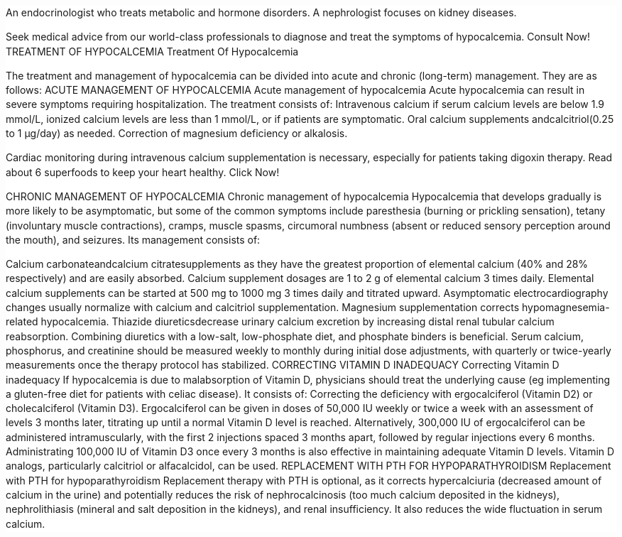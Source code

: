 An endocrinologist who treats metabolic and hormone disorders. A nephrologist focuses on kidney diseases.

Seek medical advice from our world-class professionals to diagnose and treat the symptoms of hypocalcemia.
Consult Now!
TREATMENT OF HYPOCALCEMIA
Treatment Of Hypocalcemia

The treatment and management of hypocalcemia can be divided into acute and chronic (long-term) management. They are as follows:
ACUTE MANAGEMENT OF HYPOCALCEMIA
Acute management of hypocalcemia
Acute hypocalcemia can result in severe symptoms requiring hospitalization. The treatment consists of:
Intravenous calcium if serum calcium levels are below 1.9 mmol/L, ionized calcium levels are less than 1 mmol/L, or if patients are symptomatic.
Oral calcium supplements andcalcitriol(0.25 to 1 μg/day) as needed.
Correction of magnesium deficiency or alkalosis.

Cardiac monitoring during intravenous calcium supplementation is necessary, especially for patients taking digoxin therapy. Read about 6 superfoods to keep your heart healthy.
Click Now!

CHRONIC MANAGEMENT OF HYPOCALCEMIA
Chronic management of hypocalcemia
Hypocalcemia that develops gradually is more likely to be asymptomatic, but some of the common symptoms include paresthesia (burning or prickling sensation), tetany (involuntary muscle contractions), cramps, muscle spasms, circumoral numbness (absent or reduced sensory perception around the mouth), and seizures. Its management consists of:


Calcium carbonateandcalcium citratesupplements as they have the greatest proportion of elemental calcium (40% and 28% respectively) and are easily absorbed.
Calcium supplement dosages are 1 to 2 g of elemental calcium 3 times daily.
Elemental calcium supplements can be started at 500 mg to 1000 mg 3 times daily and titrated upward.
Asymptomatic electrocardiography changes usually normalize with calcium and calcitriol supplementation.
Magnesium supplementation corrects hypomagnesemia-related hypocalcemia.
Thiazide diureticsdecrease urinary calcium excretion by increasing distal renal tubular calcium reabsorption.
Combining diuretics with a low-salt, low-phosphate diet, and phosphate binders is beneficial.
Serum calcium, phosphorus, and creatinine should be measured weekly to monthly during initial dose adjustments, with quarterly or twice-yearly measurements once the therapy protocol has stabilized.
CORRECTING VITAMIN D INADEQUACY
Correcting Vitamin D inadequacy
If hypocalcemia is due to malabsorption of Vitamin D, physicians should treat the underlying cause (eg implementing a gluten-free diet for patients with celiac disease). It consists of:
Correcting the deficiency with ergocalciferol (Vitamin D2) or cholecalciferol (Vitamin D3).
Ergocalciferol can be given in doses of 50,000 IU weekly or twice a week with an assessment of levels 3 months later, titrating up until a normal Vitamin D level is reached.
Alternatively, 300,000 IU of ergocalciferol can be administered intramuscularly, with the first 2 injections spaced 3 months apart, followed by regular injections every 6 months.
Administrating 100,000 IU of Vitamin D3 once every 3 months is also effective in maintaining adequate Vitamin D levels.
Vitamin D analogs, particularly calcitriol or alfacalcidol, can be used.
REPLACEMENT WITH PTH FOR HYPOPARATHYROIDISM
Replacement with PTH for hypoparathyroidism
Replacement therapy with PTH is optional, as it corrects hypercalciuria (decreased amount of calcium in the urine) and potentially reduces the risk of nephrocalcinosis (too much calcium deposited in the kidneys), nephrolithiasis (mineral and salt deposition in the kidneys), and renal insufficiency. It also reduces the wide fluctuation in serum calcium.
